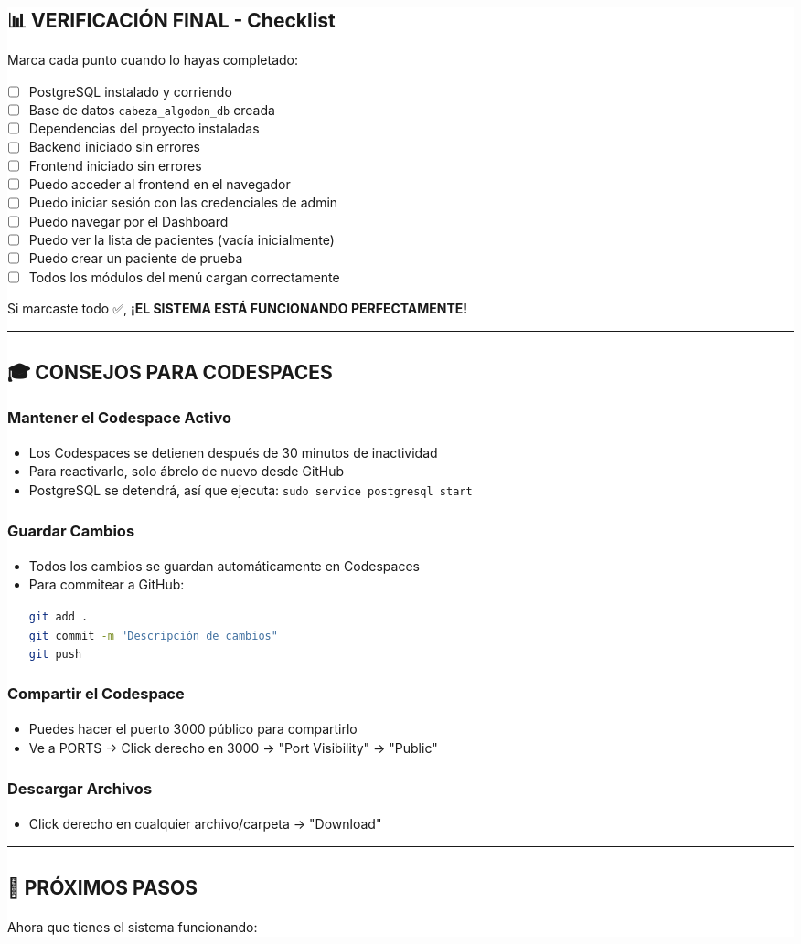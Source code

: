 
## 📊 VERIFICACIÓN FINAL - Checklist

Marca cada punto cuando lo hayas completado:

- [ ] PostgreSQL instalado y corriendo
- [ ] Base de datos `cabeza_algodon_db` creada
- [ ] Dependencias del proyecto instaladas
- [ ] Backend iniciado sin errores
- [ ] Frontend iniciado sin errores
- [ ] Puedo acceder al frontend en el navegador
- [ ] Puedo iniciar sesión con las credenciales de admin
- [ ] Puedo navegar por el Dashboard
- [ ] Puedo ver la lista de pacientes (vacía inicialmente)
- [ ] Puedo crear un paciente de prueba
- [ ] Todos los módulos del menú cargan correctamente

Si marcaste todo ✅, **¡EL SISTEMA ESTÁ FUNCIONANDO PERFECTAMENTE!**

---

## 🎓 CONSEJOS PARA CODESPACES

### Mantener el Codespace Activo

- Los Codespaces se detienen después de 30 minutos de inactividad
- Para reactivarlo, solo ábrelo de nuevo desde GitHub
- PostgreSQL se detendrá, así que ejecuta: `sudo service postgresql start`

### Guardar Cambios

- Todos los cambios se guardan automáticamente en Codespaces
- Para commitear a GitHub:
  ```bash
  git add .
  git commit -m "Descripción de cambios"
  git push
  ```

### Compartir el Codespace

- Puedes hacer el puerto 3000 público para compartirlo
- Ve a PORTS → Click derecho en 3000 → "Port Visibility" → "Public"

### Descargar Archivos

- Click derecho en cualquier archivo/carpeta → "Download"

---

## 📱 PRÓXIMOS PASOS

Ahora que tienes el sistema funcionando:
